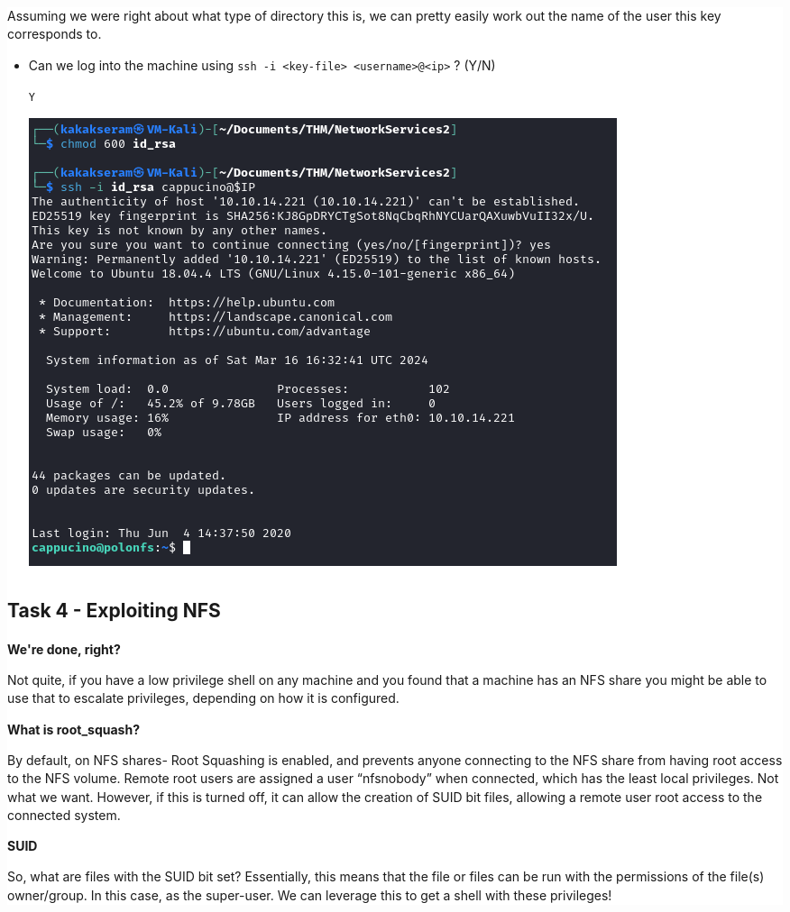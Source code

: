 Assuming we were right about what type of directory this is, we can pretty easily work out the name of the user this key corresponds to.

* Can we log into the machine using `ssh -i <key-file> <username>@<ip>` ? (Y/N)

	`Y`

	![task3-login](./images/task3-login.png)

## Task 4 - Exploiting NFS

**We're done, right?**

Not quite, if you have a low privilege shell on any machine and you found that a machine has an NFS share you might be able to use that to escalate privileges, depending on how it is configured.

**What is root_squash?**

By default, on NFS shares- Root Squashing is enabled, and prevents anyone connecting to the NFS share from having root access to the NFS volume. Remote root users are assigned a user “nfsnobody” when connected, which has the least local privileges. Not what we want. However, if this is turned off, it can allow the creation of SUID bit files, allowing a remote user root access to the connected system.

**SUID**

So, what are files with the SUID bit set? Essentially, this means that the file or files can be run with the permissions of the file(s) owner/group. In this case, as the super-user. We can leverage this to get a shell with these privileges!
